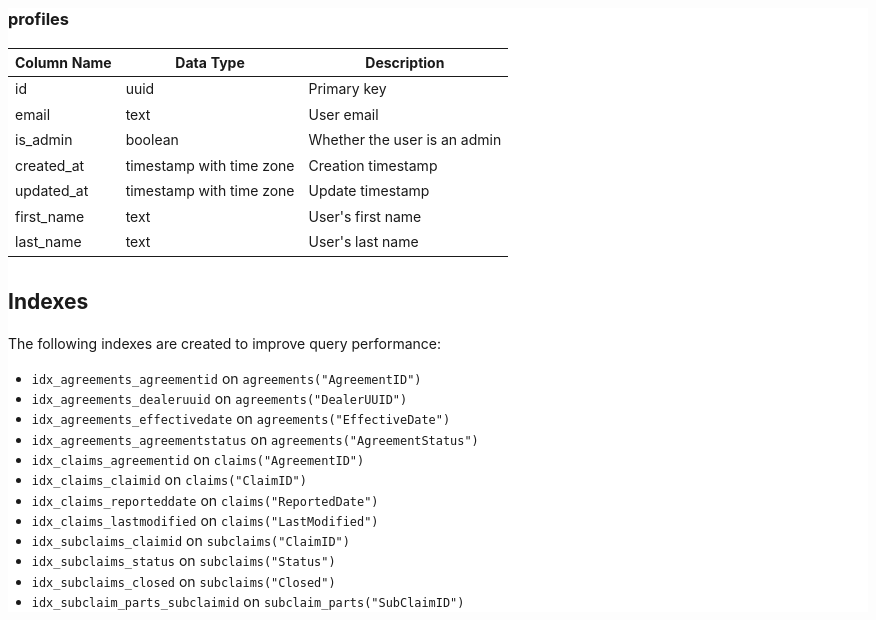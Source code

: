 ### profiles

| Column Name | Data Type | Description |
|-------------|-----------|-------------|
| id | uuid | Primary key |
| email | text | User email |
| is_admin | boolean | Whether the user is an admin |
| created_at | timestamp with time zone | Creation timestamp |
| updated_at | timestamp with time zone | Update timestamp |
| first_name | text | User's first name |
| last_name | text | User's last name |

## Indexes

The following indexes are created to improve query performance:

- `idx_agreements_agreementid` on `agreements("AgreementID")`
- `idx_agreements_dealeruuid` on `agreements("DealerUUID")`
- `idx_agreements_effectivedate` on `agreements("EffectiveDate")`
- `idx_agreements_agreementstatus` on `agreements("AgreementStatus")`
- `idx_claims_agreementid` on `claims("AgreementID")`
- `idx_claims_claimid` on `claims("ClaimID")`
- `idx_claims_reporteddate` on `claims("ReportedDate")`
- `idx_claims_lastmodified` on `claims("LastModified")`
- `idx_subclaims_claimid` on `subclaims("ClaimID")`
- `idx_subclaims_status` on `subclaims("Status")`
- `idx_subclaims_closed` on `subclaims("Closed")`
- `idx_subclaim_parts_subclaimid` on `subclaim_parts("SubClaimID")` 